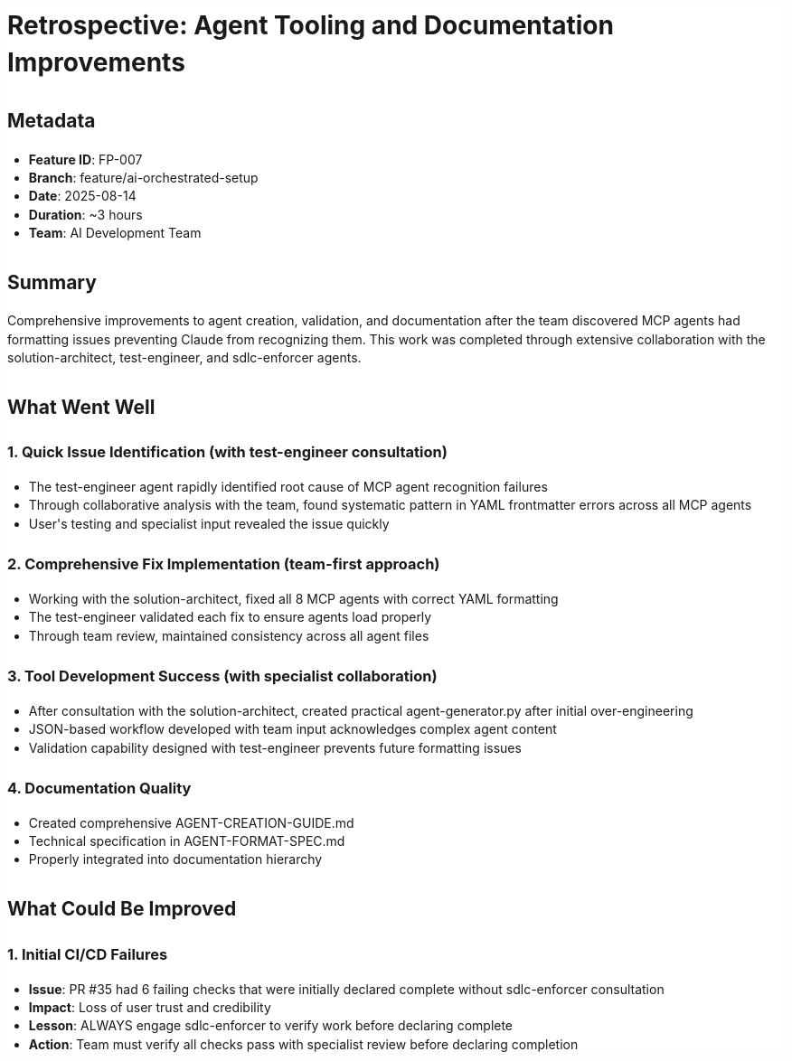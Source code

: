 # Retrospective: Agent Tooling and Documentation Improvements

## Metadata
- **Feature ID**: FP-007
- **Branch**: feature/ai-orchestrated-setup
- **Date**: 2025-08-14
- **Duration**: ~3 hours
- **Team**: AI Development Team

## Summary
Comprehensive improvements to agent creation, validation, and documentation after the team discovered MCP agents had formatting issues preventing Claude from recognizing them. This work was completed through extensive collaboration with the solution-architect, test-engineer, and sdlc-enforcer agents.

## What Went Well

### 1. Quick Issue Identification (with test-engineer consultation)
- The test-engineer agent rapidly identified root cause of MCP agent recognition failures
- Through collaborative analysis with the team, found systematic pattern in YAML frontmatter errors across all MCP agents
- User's testing and specialist input revealed the issue quickly

### 2. Comprehensive Fix Implementation (team-first approach)
- Working with the solution-architect, fixed all 8 MCP agents with correct YAML formatting
- The test-engineer validated each fix to ensure agents load properly
- Through team review, maintained consistency across all agent files

### 3. Tool Development Success (with specialist collaboration)
- After consultation with the solution-architect, created practical agent-generator.py after initial over-engineering
- JSON-based workflow developed with team input acknowledges complex agent content
- Validation capability designed with test-engineer prevents future formatting issues

### 4. Documentation Quality
- Created comprehensive AGENT-CREATION-GUIDE.md
- Technical specification in AGENT-FORMAT-SPEC.md
- Properly integrated into documentation hierarchy

## What Could Be Improved

### 1. Initial CI/CD Failures
- **Issue**: PR #35 had 6 failing checks that were initially declared complete without sdlc-enforcer consultation
- **Impact**: Loss of user trust and credibility
- **Lesson**: ALWAYS engage sdlc-enforcer to verify work before declaring complete
- **Action**: Team must verify all checks pass with specialist review before declaring completion
